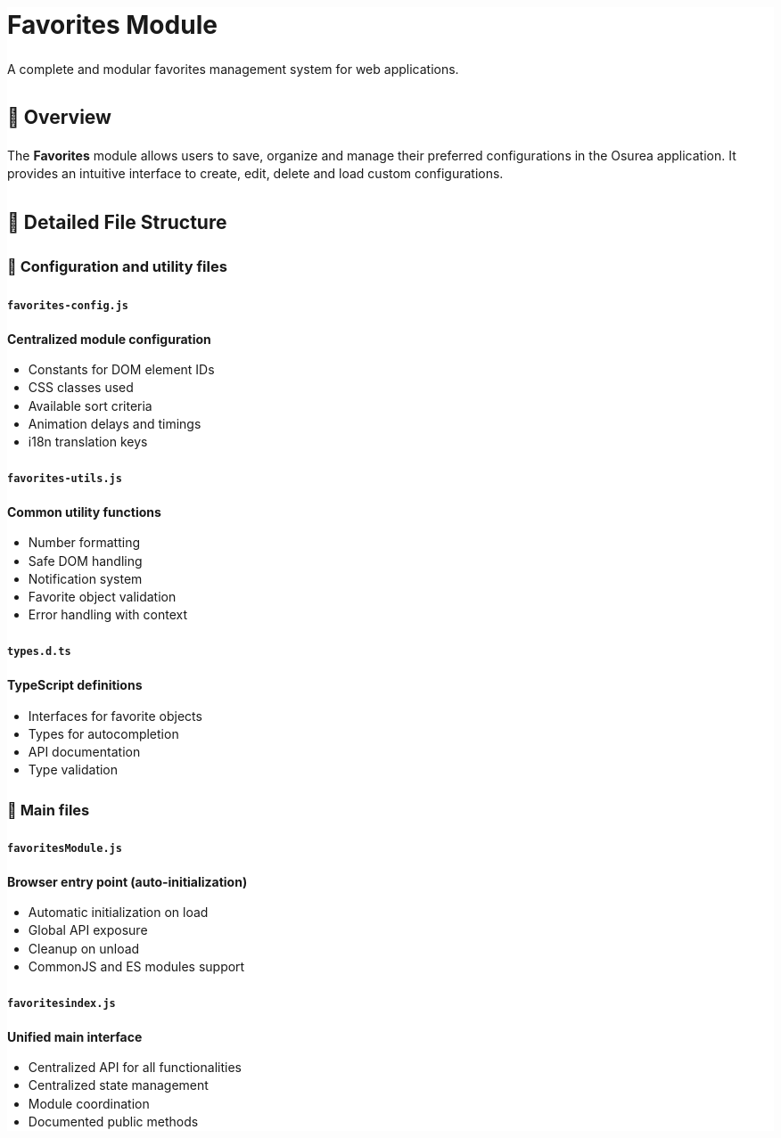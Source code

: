 # Favorites Module

A complete and modular favorites management system for web applications.

## 🎯 Overview

The **Favorites** module allows users to save, organize and manage their preferred configurations in the Osurea application. It provides an intuitive interface to create, edit, delete and load custom configurations.

## 📁 Detailed File Structure

### 🔧 **Configuration and utility files**

#### `favorites-config.js`
**Centralized module configuration**
- Constants for DOM element IDs
- CSS classes used
- Available sort criteria
- Animation delays and timings
- i18n translation keys

#### `favorites-utils.js`
**Common utility functions**
- Number formatting
- Safe DOM handling
- Notification system
- Favorite object validation
- Error handling with context

#### `types.d.ts`
**TypeScript definitions**
- Interfaces for favorite objects
- Types for autocompletion
- API documentation
- Type validation

### 🚀 **Main files**

#### `favoritesModule.js`
**Browser entry point (auto-initialization)**
- Automatic initialization on load
- Global API exposure
- Cleanup on unload
- CommonJS and ES modules support

#### `favoritesindex.js`
**Unified main interface**
- Centralized API for all functionalities
- Centralized state management
- Module coordination
- Documented public methods

